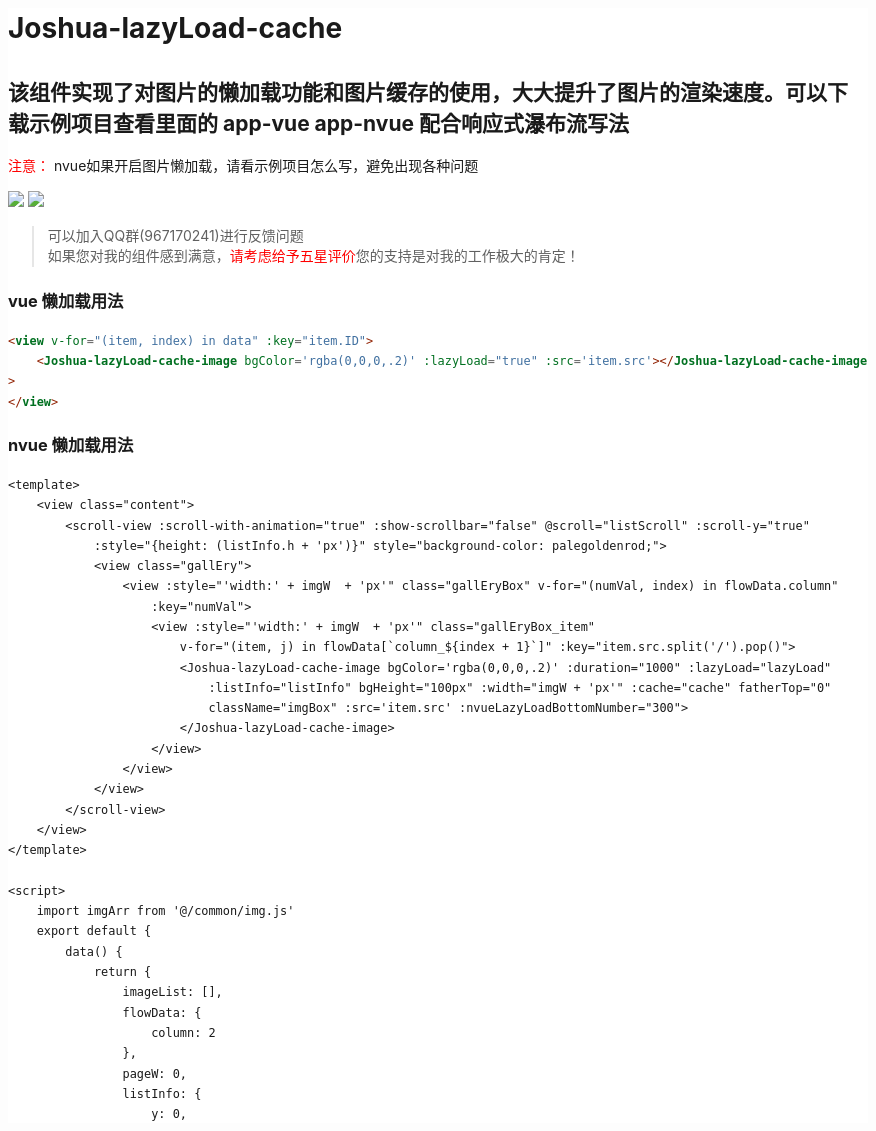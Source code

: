 # Joshua-lazyLoad-cache


## 该组件实现了对图片的懒加载功能和图片缓存的使用，大大提升了图片的渲染速度。可以下载示例项目查看里面的 app-vue app-nvue 配合响应式瀑布流写法

<font color=#f00>注意：</font> nvue如果开启图片懒加载，请看示例项目怎么写，避免出现各种问题

![](Z:\1A公司\Joshua-lazyLoad-cache\static\lv_0_20240522101129.gif)	![](Z:\1A公司\Joshua-lazyLoad-cache\static\响应式.gif)


>可以加入QQ群(967170241)进行反馈问题  
>如果您对我的组件感到满意，<font color=#f00>请考虑给予五星评价</font>您的支持是对我的工作极大的肯定！



### vue 懒加载用法

```html
<view v-for="(item, index) in data" :key="item.ID">
	<Joshua-lazyLoad-cache-image bgColor='rgba(0,0,0,.2)' :lazyLoad="true" :src='item.src'></Joshua-lazyLoad-cache-image>
</view>
```

### nvue 懒加载用法 

```vue
<template>
	<view class="content">
		<scroll-view :scroll-with-animation="true" :show-scrollbar="false" @scroll="listScroll" :scroll-y="true"
			:style="{height: (listInfo.h + 'px')}" style="background-color: palegoldenrod;">
			<view class="gallEry">
				<view :style="'width:' + imgW  + 'px'" class="gallEryBox" v-for="(numVal, index) in flowData.column"
					:key="numVal">
					<view :style="'width:' + imgW  + 'px'" class="gallEryBox_item"
						v-for="(item, j) in flowData[`column_${index + 1}`]" :key="item.src.split('/').pop()">
						<Joshua-lazyLoad-cache-image bgColor='rgba(0,0,0,.2)' :duration="1000" :lazyLoad="lazyLoad"
							:listInfo="listInfo" bgHeight="100px" :width="imgW + 'px'" :cache="cache" fatherTop="0"
							className="imgBox" :src='item.src' :nvueLazyLoadBottomNumber="300">
						</Joshua-lazyLoad-cache-image>
					</view>
				</view>
			</view>
		</scroll-view>
	</view>
</template>

<script>
	import imgArr from '@/common/img.js'
	export default {
		data() {
			return {
				imageList: [],
				flowData: {
					column: 2
				},
				pageW: 0,
				listInfo: {
					y: 0,
```